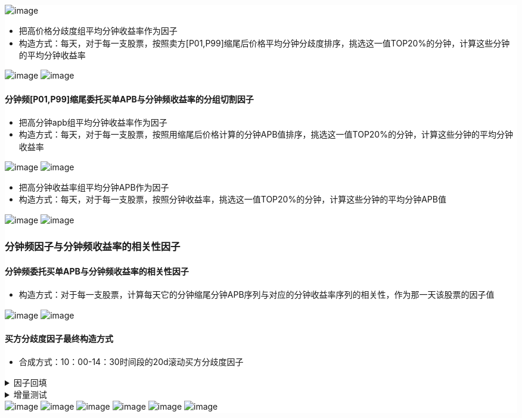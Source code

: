 <img width="1128" height="796" alt="image" src="https://github.com/user-attachments/assets/25cea7e7-2366-4cba-892f-e1dfd46413a2" />


- 把高价格分歧度组平均分钟收益率作为因子     
- 构造方式：每天，对于每一支股票，按照卖方[P01,P99]缩尾后价格平均分钟分歧度排序，挑选这一值TOP20%的分钟，计算这些分钟的平均分钟收益率
<img width="1126" height="793" alt="image" src="https://github.com/user-attachments/assets/15abc53c-deb9-491b-b267-823fe517e7d1" />
<img width="1129" height="799" alt="image" src="https://github.com/user-attachments/assets/79063204-0541-49f5-b88d-1c0e5e2cfe6a" />




#### 分钟频[P01,P99]缩尾委托买单APB与分钟频收益率的分组切割因子
- 把高分钟apb组平均分钟收益率作为因子     
- 构造方式：每天，对于每一支股票，按照用缩尾后价格计算的分钟APB值排序，挑选这一值TOP20%的分钟，计算这些分钟的平均分钟收益率
<img width="1126" height="800" alt="image" src="https://github.com/user-attachments/assets/5615411c-a2b9-4956-b234-fe46951f69fd" />

<img width="1128" height="796" alt="image" src="https://github.com/user-attachments/assets/38dd84ba-241d-48a7-b0af-0bee522fd5e9" />


- 把高分钟收益率组平均分钟APB作为因子     
- 构造方式：每天，对于每一支股票，按照分钟收益率，挑选这一值TOP20%的分钟，计算这些分钟的平均分钟APB值
<img width="1125" height="797" alt="image" src="https://github.com/user-attachments/assets/adb05f09-9819-4074-83a3-ee0dc5f5022a" />
<img width="1128" height="786" alt="image" src="https://github.com/user-attachments/assets/11121c78-50ed-419c-8f96-aceeba65e64b" />



### 分钟频因子与分钟频收益率的相关性因子

#### 分钟频委托买单APB与分钟频收益率的相关性因子    
- 构造方式：对于每一支股票，计算每天它的分钟缩尾分钟APB序列与对应的分钟收益率序列的相关性，作为那一天该股票的因子值
<img width="1120" height="797" alt="image" src="https://github.com/user-attachments/assets/6e17c154-4827-4d44-a198-755eddf1afa6" />

<img width="1125" height="796" alt="image" src="https://github.com/user-attachments/assets/cdb27919-bb99-45f3-9551-86da872eff6b" />




#### 买方分歧度因子最终构造方式

- 合成方式：10：00-14：30时间段的20d滚动买方分歧度因子

<details><summary>因子回填</summary></details>


<details><summary>增量测试</summary></details>



<img width="1127" height="796" alt="image" src="https://github.com/user-attachments/assets/38919369-4b36-4241-8e04-77121ee96fcd" />
<img width="1131" height="805" alt="image" src="https://github.com/user-attachments/assets/acc9c922-29ca-4a92-b532-436d2b842bf8" />
<img width="681" height="848" alt="image" src="https://github.com/user-attachments/assets/5a359bf2-9d2b-4ac9-a267-352d1d2a3d61" />


<img width="1135" height="804" alt="image" src="https://github.com/user-attachments/assets/fa394b3f-8b11-44c0-93e6-4db6785c7379" />
<img width="1133" height="802" alt="image" src="https://github.com/user-attachments/assets/aa455c95-aaf0-4a8c-a320-4c0963e22a79" />
<img width="701" height="840" alt="image" src="https://github.com/user-attachments/assets/fbf46f88-1e22-4bb1-abc3-4804ea934d23" />
